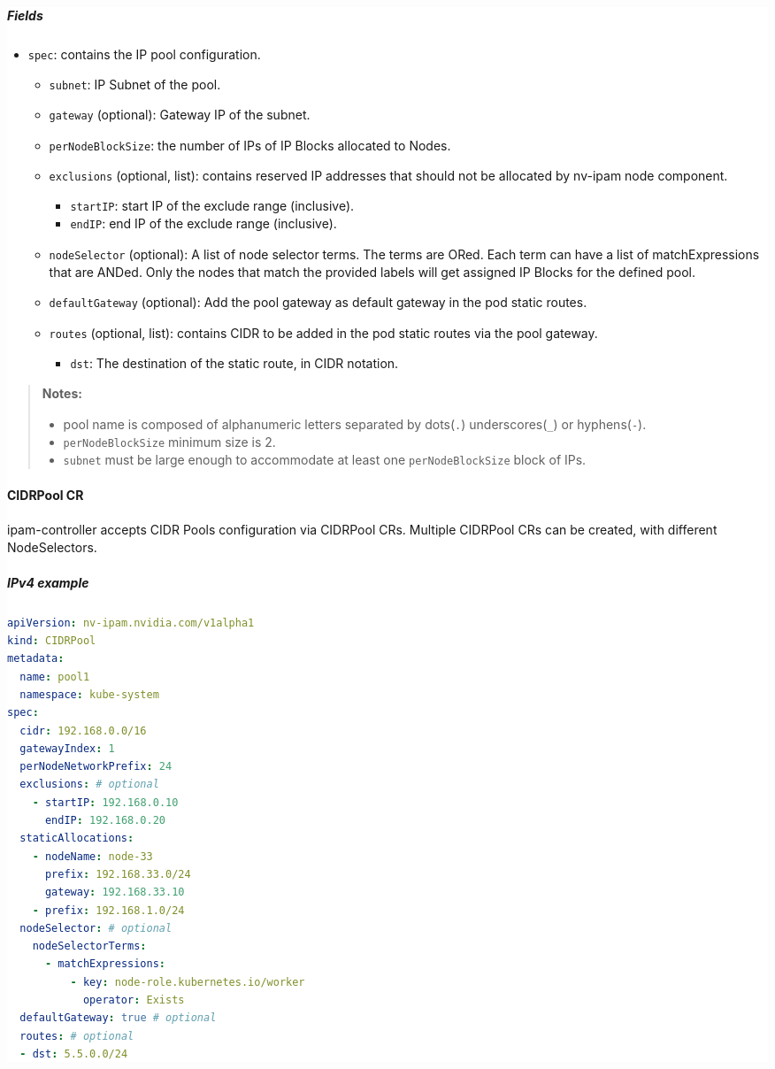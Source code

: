 ##### Fields

* `spec`: contains the IP pool configuration.
  * `subnet`: IP Subnet of the pool.
  * `gateway` (optional): Gateway IP of the subnet.
  * `perNodeBlockSize`: the number of IPs of IP Blocks allocated to Nodes.
  * `exclusions` (optional, list): contains reserved IP addresses that should not be allocated by nv-ipam node component.

    * `startIP`: start IP of the exclude range (inclusive).
    * `endIP`: end IP of the exclude range (inclusive).

  * `nodeSelector` (optional): A list of node selector terms. The terms are ORed. Each term can have a list of matchExpressions that are ANDed. Only the nodes that match the provided labels will get assigned IP Blocks for the defined pool.
  * `defaultGateway` (optional): Add the pool gateway as default gateway in the pod static routes.
  * `routes` (optional, list): contains CIDR to be added in the pod static routes via the pool gateway.

    * `dst`: The destination of the static route, in CIDR notation.

> __Notes:__
>
> * pool name is composed of alphanumeric letters separated by dots(`.`) underscores(`_`) or hyphens(`-`).
> * `perNodeBlockSize` minimum size is 2.
> * `subnet` must be large enough to accommodate at least one `perNodeBlockSize` block of IPs.



#### CIDRPool CR

ipam-controller accepts CIDR Pools configuration via CIDRPool CRs.
Multiple CIDRPool CRs can be created, with different NodeSelectors.

##### IPv4 example

```yaml
apiVersion: nv-ipam.nvidia.com/v1alpha1
kind: CIDRPool
metadata:
  name: pool1
  namespace: kube-system
spec:
  cidr: 192.168.0.0/16
  gatewayIndex: 1
  perNodeNetworkPrefix: 24
  exclusions: # optional
    - startIP: 192.168.0.10
      endIP: 192.168.0.20
  staticAllocations:
    - nodeName: node-33
      prefix: 192.168.33.0/24
      gateway: 192.168.33.10
    - prefix: 192.168.1.0/24
  nodeSelector: # optional
    nodeSelectorTerms:
      - matchExpressions:
          - key: node-role.kubernetes.io/worker
            operator: Exists
  defaultGateway: true # optional
  routes: # optional
  - dst: 5.5.0.0/24
```
